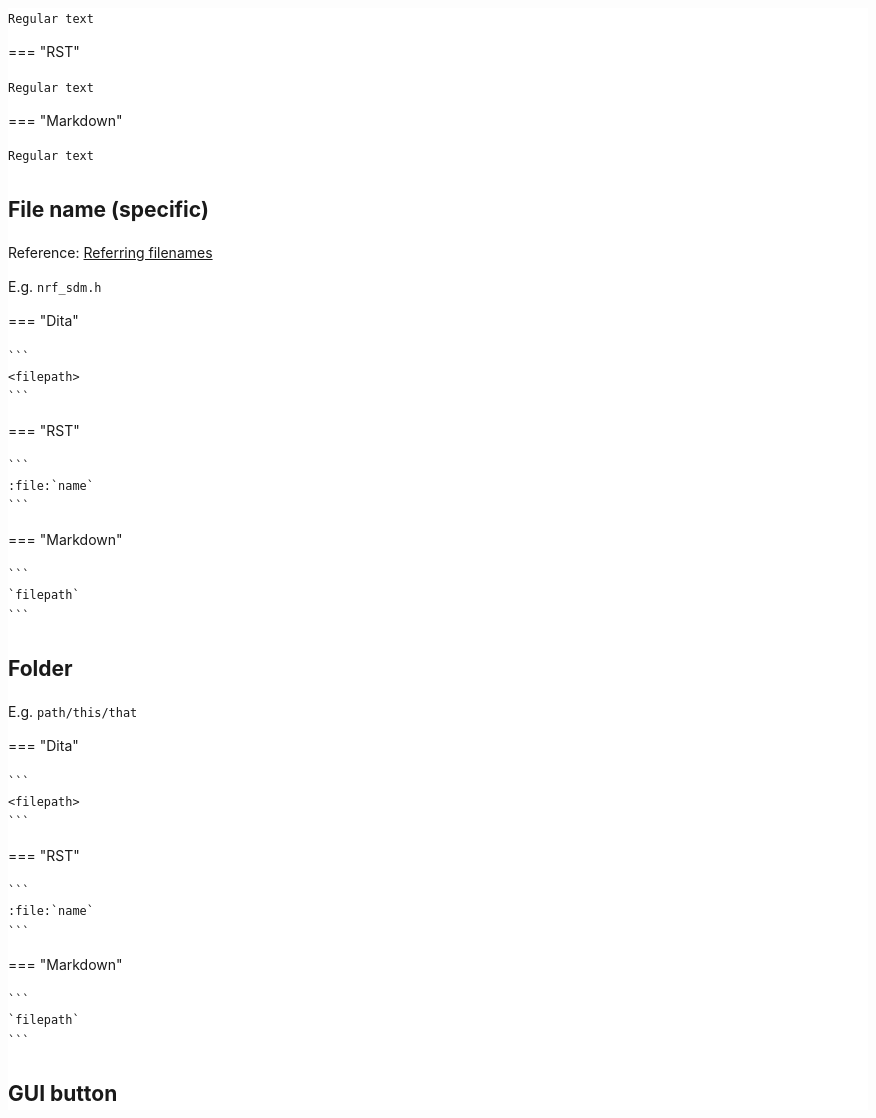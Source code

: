     Regular text

=== "RST"

    Regular text

=== "Markdown"

    Regular text

## File name (specific)

Reference: [Referring filenames](https://developers.google.com/style/filenames#referring-filenames)

E.g. `nrf_sdm.h`

=== "Dita"

    ```
    <filepath>
    ```

=== "RST"

    ```
    :file:`name`
    ```

=== "Markdown"

    ```
    `filepath`
    ```

## Folder

E.g. `path/this/that`

=== "Dita"

    ```
    <filepath>
    ```

=== "RST"

    ```
    :file:`name`
    ```

=== "Markdown"

    ```
    `filepath`
    ```

## GUI button
